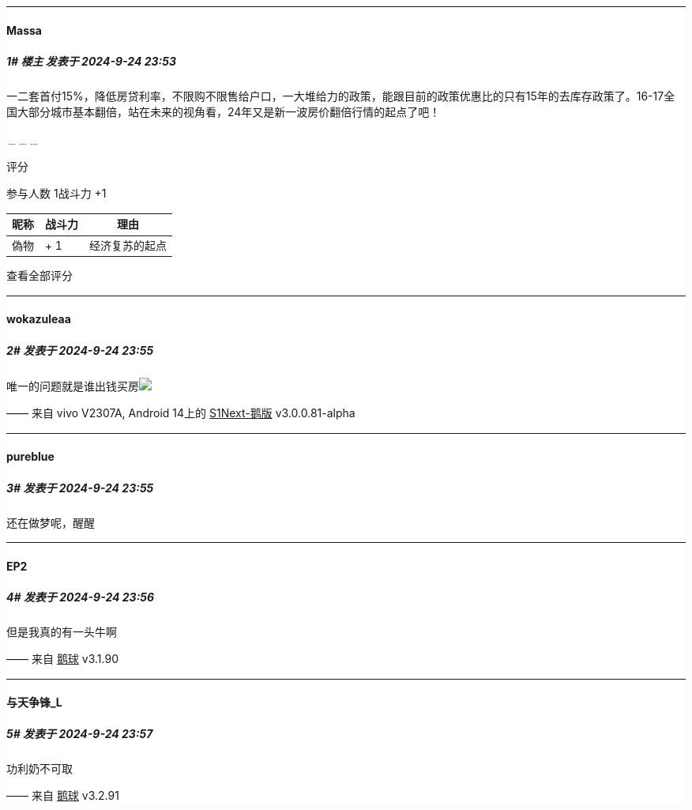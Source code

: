 ﻿
*****

####  Massa  
##### 1#       楼主       发表于 2024-9-24 23:53

一二套首付15%，降低房贷利率，不限购不限售给户口，一大堆给力的政策，能跟目前的政策优惠比的只有15年的去库存政策了。16-17全国大部分城市基本翻倍，站在未来的视角看，24年又是新一波房价翻倍行情的起点了吧！

﹍﹍﹍

评分

 参与人数 1战斗力 +1

|昵称|战斗力|理由|
|----|---|---|
| 偽物| + 1|经济复苏的起点|

查看全部评分

*****

####  wokazuleaa  
##### 2#       发表于 2024-9-24 23:55

唯一的问题就是谁出钱买房<img src="https://static.saraba1st.com/image/smiley/face2017/037.png" referrerpolicy="no-referrer">

—— 来自 vivo V2307A, Android 14上的 [S1Next-鹅版](https://github.com/ykrank/S1-Next/releases) v3.0.0.81-alpha

*****

####  pureblue  
##### 3#       发表于 2024-9-24 23:55

还在做梦呢，醒醒

*****

####  EP2  
##### 4#       发表于 2024-9-24 23:56

但是我真的有一头牛啊

—— 来自 [鹅球](https://www.pgyer.com/GcUxKd4w) v3.1.90

*****

####  与天争锋_L  
##### 5#       发表于 2024-9-24 23:57

功利奶不可取

—— 来自 [鹅球](https://www.pgyer.com/GcUxKd4w) v3.2.91
